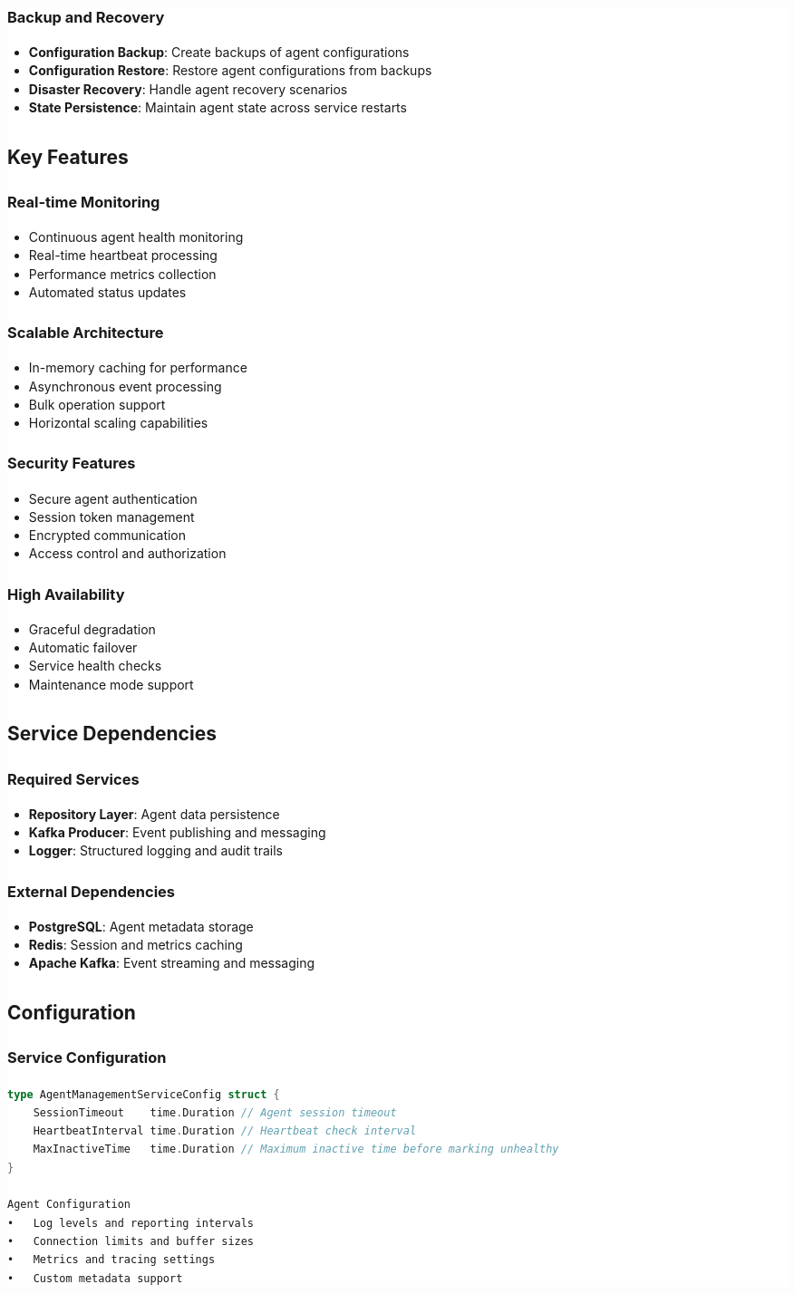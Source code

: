 ### Backup and Recovery
- **Configuration Backup**: Create backups of agent configurations
- **Configuration Restore**: Restore agent configurations from backups
- **Disaster Recovery**: Handle agent recovery scenarios
- **State Persistence**: Maintain agent state across service restarts

## Key Features

### Real-time Monitoring
- Continuous agent health monitoring
- Real-time heartbeat processing
- Performance metrics collection
- Automated status updates

### Scalable Architecture
- In-memory caching for performance
- Asynchronous event processing
- Bulk operation support
- Horizontal scaling capabilities

### Security Features
- Secure agent authentication
- Session token management
- Encrypted communication
- Access control and authorization

### High Availability
- Graceful degradation
- Automatic failover
- Service health checks
- Maintenance mode support

## Service Dependencies

### Required Services
- **Repository Layer**: Agent data persistence
- **Kafka Producer**: Event publishing and messaging
- **Logger**: Structured logging and audit trails

### External Dependencies
- **PostgreSQL**: Agent metadata storage
- **Redis**: Session and metrics caching
- **Apache Kafka**: Event streaming and messaging

## Configuration

### Service Configuration
```go
type AgentManagementServiceConfig struct {
    SessionTimeout    time.Duration // Agent session timeout
    HeartbeatInterval time.Duration // Heartbeat check interval
    MaxInactiveTime   time.Duration // Maximum inactive time before marking unhealthy
}

Agent Configuration
•	Log levels and reporting intervals
•	Connection limits and buffer sizes
•	Metrics and tracing settings
•	Custom metadata support
```